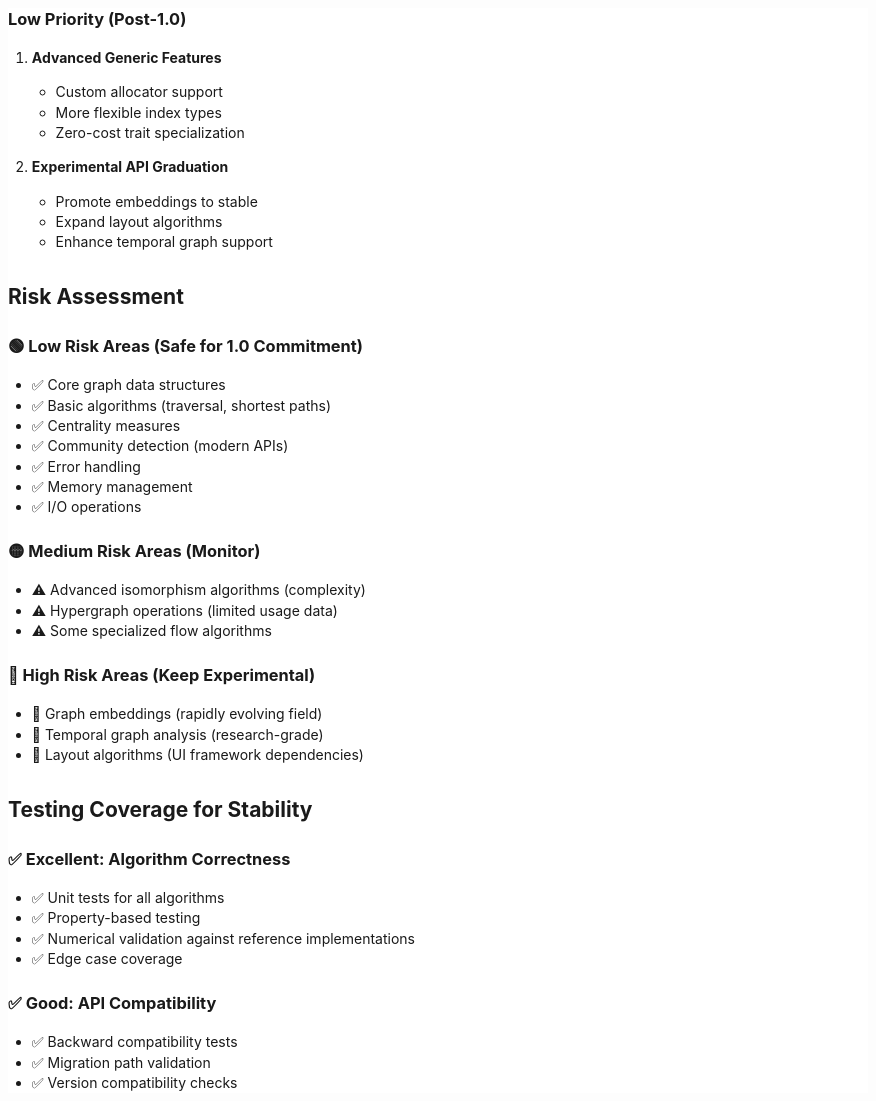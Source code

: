 ### Low Priority (Post-1.0)

1. **Advanced Generic Features**
   - Custom allocator support
   - More flexible index types
   - Zero-cost trait specialization

2. **Experimental API Graduation**
   - Promote embeddings to stable
   - Expand layout algorithms
   - Enhance temporal graph support

## Risk Assessment

### 🟢 Low Risk Areas (Safe for 1.0 Commitment)

- ✅ Core graph data structures
- ✅ Basic algorithms (traversal, shortest paths)
- ✅ Centrality measures
- ✅ Community detection (modern APIs)
- ✅ Error handling
- ✅ Memory management
- ✅ I/O operations

### 🟡 Medium Risk Areas (Monitor)

- ⚠️ Advanced isomorphism algorithms (complexity)
- ⚠️ Hypergraph operations (limited usage data)
- ⚠️ Some specialized flow algorithms

### 🔴 High Risk Areas (Keep Experimental)

- 🚫 Graph embeddings (rapidly evolving field)
- 🚫 Temporal graph analysis (research-grade)
- 🚫 Layout algorithms (UI framework dependencies)

## Testing Coverage for Stability

### ✅ Excellent: Algorithm Correctness

- ✅ Unit tests for all algorithms
- ✅ Property-based testing
- ✅ Numerical validation against reference implementations
- ✅ Edge case coverage

### ✅ Good: API Compatibility

- ✅ Backward compatibility tests
- ✅ Migration path validation
- ✅ Version compatibility checks
